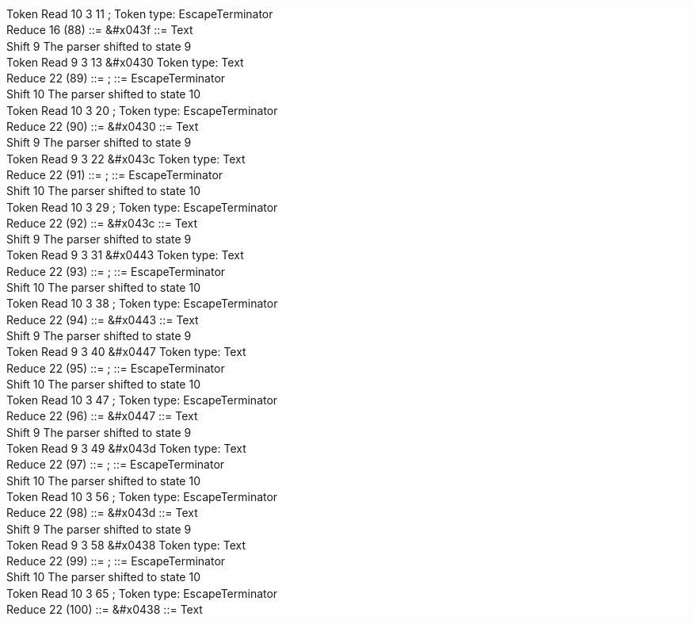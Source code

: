 Token Read           10       3      11   \;                             Token type: EscapeTerminator                                            
Reduce               16                   (88) ::=     &#x043f           <text-chunk> ::= Text                                                   
Shift                 9                                                  The parser shifted to state 9                                           
Token Read            9       3      13   &#x0430                        Token type: Text                                                        
Reduce               22                   (89) ::= \;                    <text-chunk> ::= EscapeTerminator                                       
Shift                10                                                  The parser shifted to state 10                                          
Token Read           10       3      20   \;                             Token type: EscapeTerminator                                            
Reduce               22                   (90) ::= &#x0430               <text-chunk> ::= Text                                                   
Shift                 9                                                  The parser shifted to state 9                                           
Token Read            9       3      22   &#x043c                        Token type: Text                                                        
Reduce               22                   (91) ::= \;                    <text-chunk> ::= EscapeTerminator                                       
Shift                10                                                  The parser shifted to state 10                                          
Token Read           10       3      29   \;                             Token type: EscapeTerminator                                            
Reduce               22                   (92) ::= &#x043c               <text-chunk> ::= Text                                                   
Shift                 9                                                  The parser shifted to state 9                                           
Token Read            9       3      31   &#x0443                        Token type: Text                                                        
Reduce               22                   (93) ::= \;                    <text-chunk> ::= EscapeTerminator                                       
Shift                10                                                  The parser shifted to state 10                                          
Token Read           10       3      38   \;                             Token type: EscapeTerminator                                            
Reduce               22                   (94) ::= &#x0443               <text-chunk> ::= Text                                                   
Shift                 9                                                  The parser shifted to state 9                                           
Token Read            9       3      40   &#x0447                        Token type: Text                                                        
Reduce               22                   (95) ::= \;                    <text-chunk> ::= EscapeTerminator                                       
Shift                10                                                  The parser shifted to state 10                                          
Token Read           10       3      47   \;                             Token type: EscapeTerminator                                            
Reduce               22                   (96) ::= &#x0447               <text-chunk> ::= Text                                                   
Shift                 9                                                  The parser shifted to state 9                                           
Token Read            9       3      49   &#x043d                        Token type: Text                                                        
Reduce               22                   (97) ::= \;                    <text-chunk> ::= EscapeTerminator                                       
Shift                10                                                  The parser shifted to state 10                                          
Token Read           10       3      56   \;                             Token type: EscapeTerminator                                            
Reduce               22                   (98) ::= &#x043d               <text-chunk> ::= Text                                                   
Shift                 9                                                  The parser shifted to state 9                                           
Token Read            9       3      58   &#x0438                        Token type: Text                                                        
Reduce               22                   (99) ::= \;                    <text-chunk> ::= EscapeTerminator                                       
Shift                10                                                  The parser shifted to state 10                                          
Token Read           10       3      65   \;                             Token type: EscapeTerminator                                            
Reduce               22                   (100) ::= &#x0438              <text-chunk> ::= Text                                                   